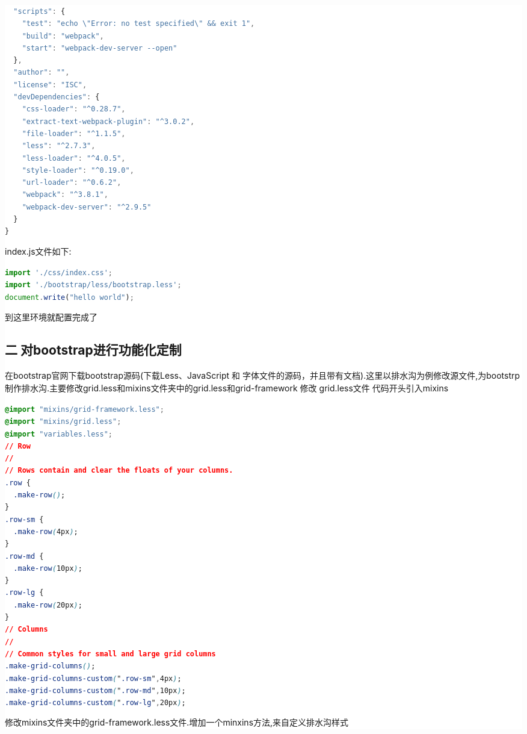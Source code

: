 ```js
  "scripts": {
    "test": "echo \"Error: no test specified\" && exit 1",
    "build": "webpack",
    "start": "webpack-dev-server --open"
  },
  "author": "",
  "license": "ISC",
  "devDependencies": {
    "css-loader": "^0.28.7",
    "extract-text-webpack-plugin": "^3.0.2",
    "file-loader": "^1.1.5",
    "less": "^2.7.3",
    "less-loader": "^4.0.5",
    "style-loader": "^0.19.0",
    "url-loader": "^0.6.2",
    "webpack": "^3.8.1",
    "webpack-dev-server": "^2.9.5"
  }
}
```

index.js文件如下:
```js
import './css/index.css';
import './bootstrap/less/bootstrap.less';
document.write("hello world");
```

到这里环境就配置完成了

## 二 对bootstrap进行功能化定制
在bootstrap官网下载bootstrap源码(下载Less、JavaScript 和 字体文件的源码，并且带有文档).这里以排水沟为例修改源文件,为bootstrp制作排水沟.主要修改grid.less和mixins文件夹中的grid.less和grid-framework 
修改 grid.less文件 
代码开头引入mixins
```css
@import "mixins/grid-framework.less";
@import "mixins/grid.less";
@import "variables.less";
// Row
//
// Rows contain and clear the floats of your columns.
.row {
  .make-row();
}
.row-sm {
  .make-row(4px);
}
.row-md {
  .make-row(10px);
}
.row-lg {
  .make-row(20px);
}
// Columns
//
// Common styles for small and large grid columns
.make-grid-columns();
.make-grid-columns-custom(".row-sm",4px);
.make-grid-columns-custom(".row-md",10px);
.make-grid-columns-custom(".row-lg",20px);
```
修改mixins文件夹中的grid-framework.less文件.增加一个minxins方法,来自定义排水沟样式
```css
```